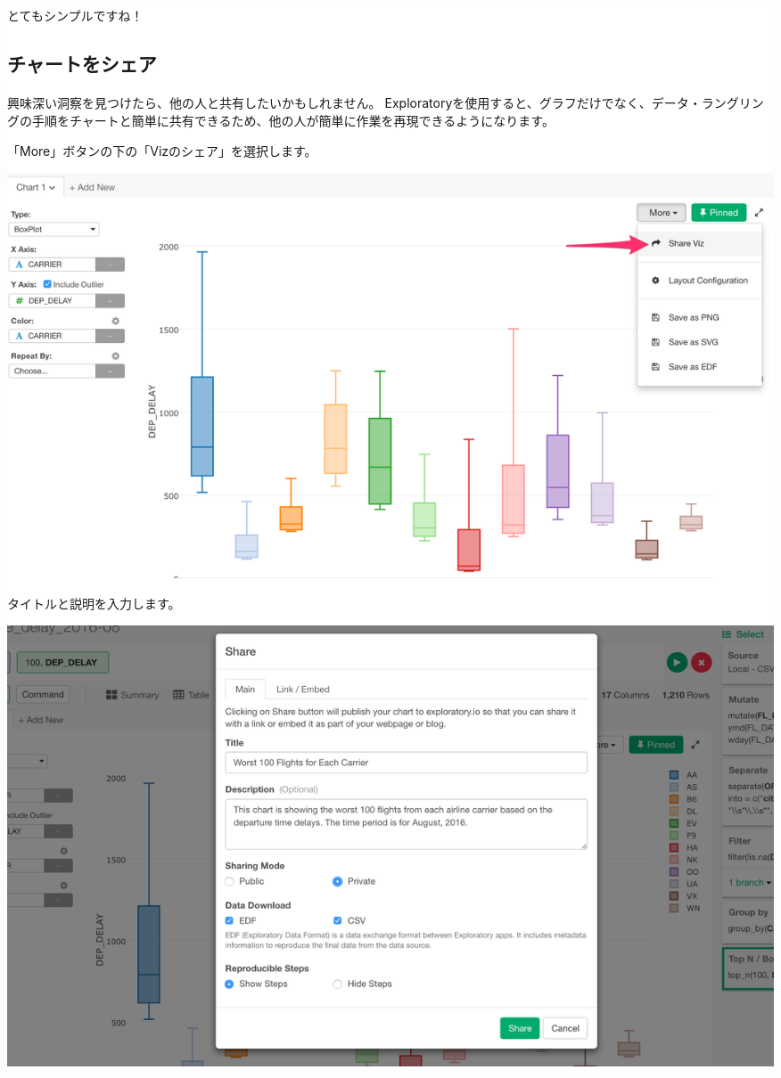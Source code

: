 とてもシンプルですね！

## チャートをシェア

興味深い洞察を見つけたら、他の人と共有したいかもしれません。 Exploratoryを使用すると、グラフだけでなく、データ・ラングリングの手順をチャートと簡単に共有できるため、他の人が簡単に作業を再現できるようになります。

「More」ボタンの下の「Vizのシェア」を選択します。

![](images/quick-start-74.png)

タイトルと説明を入力します。

![](images/quick-start-75.png)
